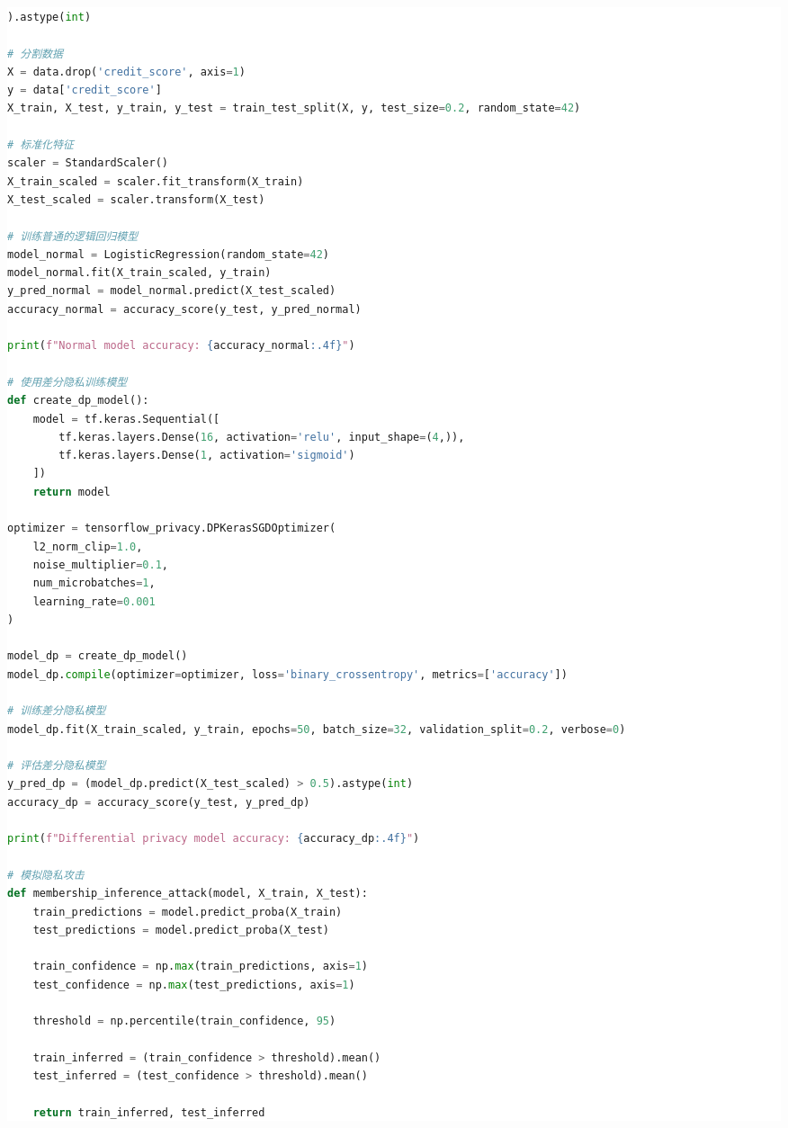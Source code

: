 ```python
).astype(int)

# 分割数据
X = data.drop('credit_score', axis=1)
y = data['credit_score']
X_train, X_test, y_train, y_test = train_test_split(X, y, test_size=0.2, random_state=42)

# 标准化特征
scaler = StandardScaler()
X_train_scaled = scaler.fit_transform(X_train)
X_test_scaled = scaler.transform(X_test)

# 训练普通的逻辑回归模型
model_normal = LogisticRegression(random_state=42)
model_normal.fit(X_train_scaled, y_train)
y_pred_normal = model_normal.predict(X_test_scaled)
accuracy_normal = accuracy_score(y_test, y_pred_normal)

print(f"Normal model accuracy: {accuracy_normal:.4f}")

# 使用差分隐私训练模型
def create_dp_model():
    model = tf.keras.Sequential([
        tf.keras.layers.Dense(16, activation='relu', input_shape=(4,)),
        tf.keras.layers.Dense(1, activation='sigmoid')
    ])
    return model

optimizer = tensorflow_privacy.DPKerasSGDOptimizer(
    l2_norm_clip=1.0,
    noise_multiplier=0.1,
    num_microbatches=1,
    learning_rate=0.001
)

model_dp = create_dp_model()
model_dp.compile(optimizer=optimizer, loss='binary_crossentropy', metrics=['accuracy'])

# 训练差分隐私模型
model_dp.fit(X_train_scaled, y_train, epochs=50, batch_size=32, validation_split=0.2, verbose=0)

# 评估差分隐私模型
y_pred_dp = (model_dp.predict(X_test_scaled) > 0.5).astype(int)
accuracy_dp = accuracy_score(y_test, y_pred_dp)

print(f"Differential privacy model accuracy: {accuracy_dp:.4f}")

# 模拟隐私攻击
def membership_inference_attack(model, X_train, X_test):
    train_predictions = model.predict_proba(X_train)
    test_predictions = model.predict_proba(X_test)
    
    train_confidence = np.max(train_predictions, axis=1)
    test_confidence = np.max(test_predictions, axis=1)
    
    threshold = np.percentile(train_confidence, 95)
    
    train_inferred = (train_confidence > threshold).mean()
    test_inferred = (test_confidence > threshold).mean()
    
    return train_inferred, test_inferred

```